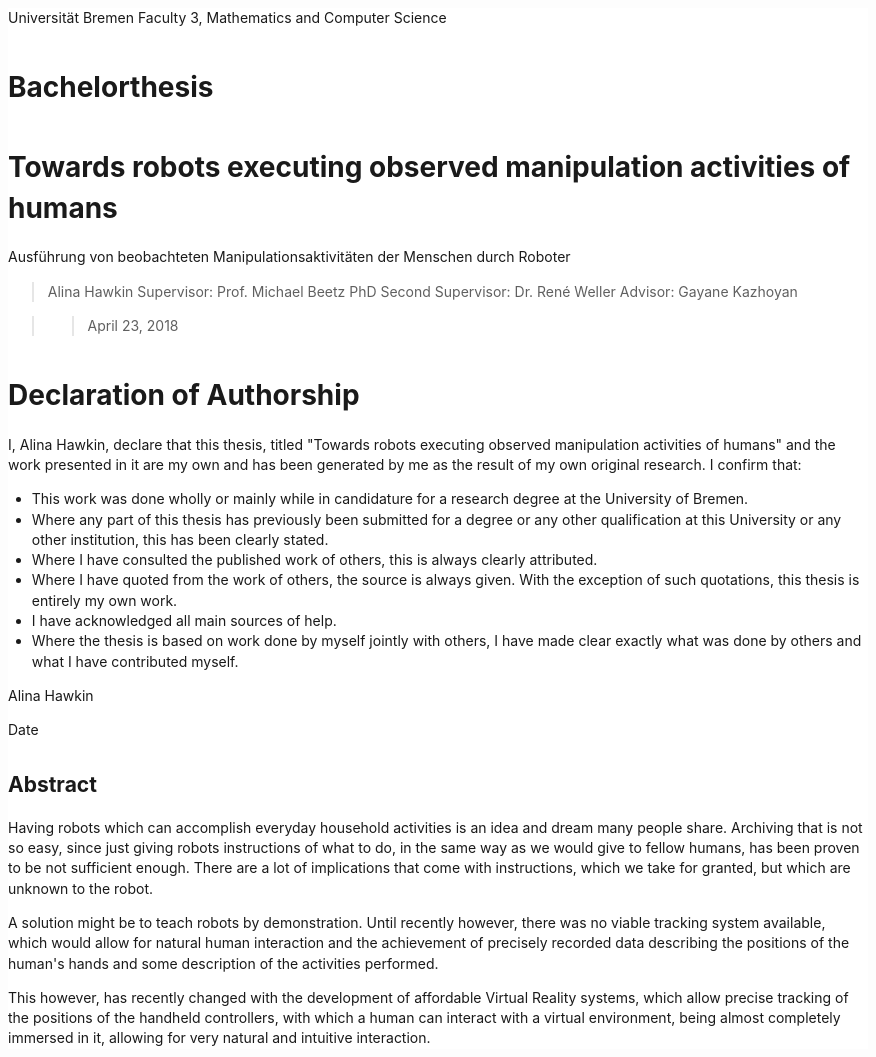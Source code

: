 Universität Bremen Faculty 3, Mathematics and Computer Science

# **Bachelorthesis**

# **Towards robots executing observed manipulation activities of humans**

Ausführung von beobachteten Manipulationsaktivitäten der Menschen durch Roboter

> Alina Hawkin Supervisor: Prof. Michael Beetz PhD Second Supervisor: Dr. René Weller Advisor: Gayane Kazhoyan

> > April 23, 2018

# **Declaration of Authorship**

I, Alina Hawkin, declare that this thesis, titled "Towards robots executing observed manipulation activities of humans" and the work presented in it are my own and has been generated by me as the result of my own original research. I confirm that:

- This work was done wholly or mainly while in candidature for a research degree at the University of Bremen.
- Where any part of this thesis has previously been submitted for a degree or any other qualification at this University or any other institution, this has been clearly stated.
- Where I have consulted the published work of others, this is always clearly attributed.
- Where I have quoted from the work of others, the source is always given. With the exception of such quotations, this thesis is entirely my own work.
- I have acknowledged all main sources of help.
- Where the thesis is based on work done by myself jointly with others, I have made clear exactly what was done by others and what I have contributed myself.

Alina Hawkin

Date

## **Abstract**

Having robots which can accomplish everyday household activities is an idea and dream many people share. Archiving that is not so easy, since just giving robots instructions of what to do, in the same way as we would give to fellow humans, has been proven to be not sufficient enough. There are a lot of implications that come with instructions, which we take for granted, but which are unknown to the robot.

A solution might be to teach robots by demonstration. Until recently however, there was no viable tracking system available, which would allow for natural human interaction and the achievement of precisely recorded data describing the positions of the human's hands and some description of the activities performed.

This however, has recently changed with the development of affordable Virtual Reality systems, which allow precise tracking of the positions of the handheld controllers, with which a human can interact with a virtual environment, being almost completely immersed in it, allowing for very natural and intuitive interaction.
